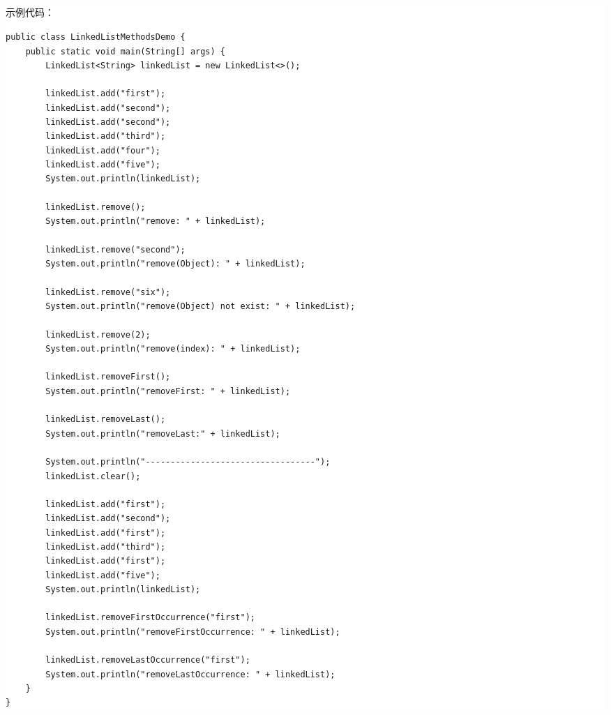 示例代码：

~~~
public class LinkedListMethodsDemo {
    public static void main(String[] args) {
        LinkedList<String> linkedList = new LinkedList<>();

        linkedList.add("first");
        linkedList.add("second");
        linkedList.add("second");
        linkedList.add("third");
        linkedList.add("four");
        linkedList.add("five");
        System.out.println(linkedList);

        linkedList.remove();
        System.out.println("remove: " + linkedList);

        linkedList.remove("second");
        System.out.println("remove(Object): " + linkedList);

        linkedList.remove("six");
        System.out.println("remove(Object) not exist: " + linkedList);

        linkedList.remove(2);
        System.out.println("remove(index): " + linkedList);

        linkedList.removeFirst();
        System.out.println("removeFirst: " + linkedList);

        linkedList.removeLast();
        System.out.println("removeLast:" + linkedList);

        System.out.println("----------------------------------");
        linkedList.clear();

        linkedList.add("first");
        linkedList.add("second");
        linkedList.add("first");
        linkedList.add("third");
        linkedList.add("first");
        linkedList.add("five");
        System.out.println(linkedList);

        linkedList.removeFirstOccurrence("first");
        System.out.println("removeFirstOccurrence: " + linkedList);

        linkedList.removeLastOccurrence("first");
        System.out.println("removeLastOccurrence: " + linkedList);
    }
}
~~~
